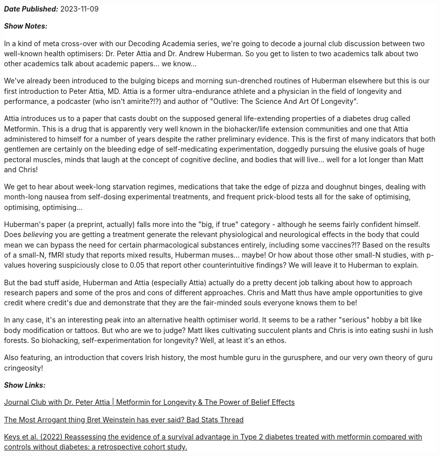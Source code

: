 ***Date Published:*** 2023-11-09
 
***Show Notes:***
 
In a kind of meta cross-over with our Decoding Academia series, we're going to decode a journal club discussion between two well-known health optimisers: Dr. Peter Attia and Dr. Andrew Huberman. So you get to listen to two academics talk about two other academics talk about academic papers... we know...
 
We've already been introduced to the bulging biceps and morning sun-drenched routines of Huberman elsewhere but this is our first introduction to Peter Attia, MD. Attia is a former ultra-endurance athlete and a physician in the field of longevity and performance, a podcaster (who isn't amirite?!?) and author of "Outlive: The Science And Art Of Longevity".
 
Attia introduces us to a paper that casts doubt on the supposed general life-extending properties of a diabetes drug called Metformin. This is a drug that is apparently very well known in the biohacker/life extension communities and one that Attia administered to himself for a number of years despite the rather preliminary evidence. This is the first of many indicators that both gentlemen are certainly on the bleeding edge of self-medicating experimentation, doggedly pursuing the elusive goals of huge pectoral muscles, minds that laugh at the concept of cognitive decline, and bodies that will live... well for a lot longer than Matt and Chris!
 
We get to hear about week-long starvation regimes, medications that take the edge of pizza and doughnut binges, dealing with month-long nausea from self-dosing experimental treatments, and frequent prick-blood tests all for the sake of optimising, optimising, optimising...
 
Huberman's paper (a preprint, actually) falls more into the "big, if true" category - although he seems fairly confident himself. Does *believing* you are getting a treatment generate the relevant physiological and neurological effects in the body that could mean we can bypass the need for certain pharmacological substances entirely, including some vaccines?!? Based on the results of a small-N, fMRI study that reports mixed results, Huberman muses... maybe! Or how about those other small-N studies, with p-values hovering suspiciously close to 0.05 that report other counterintuitive findings? We will leave it to Huberman to explain.
 
But the bad stuff aside, Huberman and Attia (especially Attia) actually do a pretty decent job talking about how to approach research papers and some of the pros and cons of different approaches. Chris and Matt thus have ample opportunities to give credit where credit's due and demonstrate that they are the fair-minded souls everyone knows them to be! 
 
In any case, it's an interesting peak into an alternative health optimiser world. It seems to be a  rather "serious" hobby a bit like body modification or tattoos. But who are we to judge? Matt likes cultivating succulent plants and Chris is into eating sushi in lush forests. So biohacking, self-experimentation for longevity? Well, at least it's an ethos.
 
Also featuring, an introduction that covers Irish history, the most humble guru in the gurusphere, and our very own theory of guru cringeosity!
 
***Show Links:***
 
[Journal Club with Dr. Peter Attia | Metformin for Longevity & The Power of Belief Effects](https://www.youtube.com/watch?v=z8c6EyMNd0A)
 
[The Most Arrogant thing Bret Weinstein has ever said? Bad Stats Thread](https://twitter.com/thebadstats/status/1716202925041782941)
 
[Keys et al. (2022) Reassessing the evidence of a survival advantage in Type 2 diabetes treated with metformin compared with controls without diabetes: a retrospective cohort study.](https://bit.ly/3EypTAJ)
 